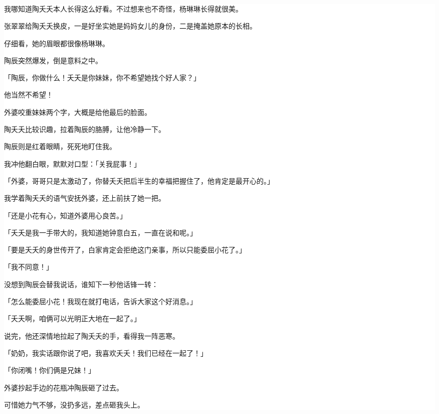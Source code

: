 
我哪知道陶夭夭本人长得这么好看。不过想来也不奇怪，杨琳琳长得就很美。


张翠翠给陶夭夭换皮，一是好坐实她是妈妈女儿的身份，二是掩盖她原本的长相。


仔细看，她的眉眼都很像杨琳琳。


陶辰突然爆发，倒是意料之中。


「陶辰，你做什么！夭夭是你妹妹，你不希望她找个好人家？」


他当然不希望！


外婆咬重妹妹两个字，大概是给他最后的脸面。


陶夭夭比较识趣，拉着陶辰的胳膊，让他冷静一下。


陶辰则是红着眼睛，死死地盯住我。


我冲他翻白眼，默默对口型：「关我屁事！」


「外婆，哥哥只是太激动了，你替夭夭把后半生的幸福把握住了，他肯定是最开心的。」


我学着陶夭夭的语气安抚外婆，还上前扶了她一把。


「还是小花有心，知道外婆用心良苦。」


「夭夭是我一手带大的，我知道她钟意白五，一直在说和呢。」


「要是夭夭的身世传开了，白家肯定会拒绝这门亲事，所以只能委屈小花了。」


「我不同意！」


没想到陶辰会替我说话，谁知下一秒他话锋一转：


「怎么能委屈小花！我现在就打电话，告诉大家这个好消息。」


「夭夭啊，咱俩可以光明正大地在一起了。」


说完，他还深情地拉起了陶夭夭的手，看得我一阵恶寒。


「奶奶，我实话跟你说了吧，我喜欢夭夭！我们已经在一起了！」


「你闭嘴！你们俩是兄妹！」


外婆抄起手边的花瓶冲陶辰砸了过去。


可惜她力气不够，没扔多远，差点砸我头上。


